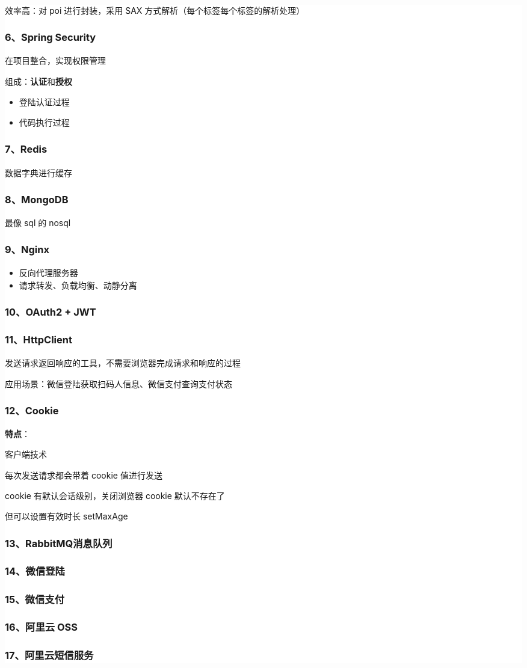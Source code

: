 效率高：对 poi 进行封装，采用 SAX 方式解析（每个标签每个标签的解析处理）

### 6、Spring Security

在项目整合，实现权限管理

组成：**认证**和**授权**

- 登陆认证过程

- 代码执行过程

### 7、Redis

数据字典进行缓存

### 8、MongoDB

最像 sql 的 nosql

### 9、Nginx

- 反向代理服务器
- 请求转发、负载均衡、动静分离

### 10、OAuth2 + JWT

### 11、HttpClient

发送请求返回响应的工具，不需要浏览器完成请求和响应的过程

应用场景：微信登陆获取扫码人信息、微信支付查询支付状态

### 12、Cookie

**特点**：

客户端技术

每次发送请求都会带着 cookie 值进行发送

cookie 有默认会话级别，关闭浏览器 cookie 默认不存在了

但可以设置有效时长 setMaxAge

### 13、RabbitMQ消息队列



### 14、微信登陆

### 15、微信支付

### 16、阿里云 OSS

### 17、阿里云短信服务
